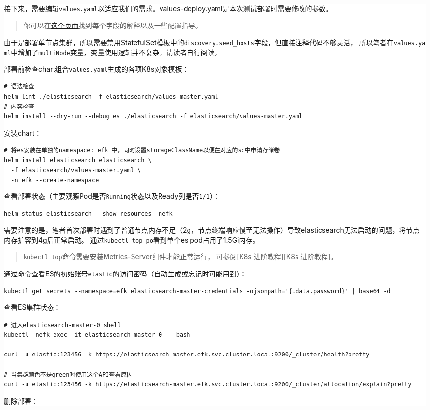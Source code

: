 接下来，需要编辑`values.yaml`以适应我们的需求。[values-deploy.yaml](helm/elasticsearch/values-master.yaml)是本次测试部署时需要修改的参数。

> 你可以在[这个页面](helm/elasticsearch/README.md)找到每个字段的解释以及一些配置指导。

由于是部署单节点集群，所以需要禁用StatefulSet模板中的`discovery.seed_hosts`字段，但直接注释代码不够灵活，
所以笔者在`values.yaml`中增加了`multiNode`变量，变量使用逻辑并不复杂，请读者自行阅读。

部署前检查chart组合`values.yaml`生成的各项K8s对象模板：

```shell
# 语法检查
helm lint ./elasticsearch -f elasticsearch/values-master.yaml
# 内容检查
helm install --dry-run --debug es ./elasticsearch -f elasticsearch/values-master.yaml
```

安装chart：

```shell
# 将es安装在单独的namespace: efk 中，同时设置storageClassName以便在对应的sc中申请存储卷
helm install elasticsearch elasticsearch \
  -f elasticsearch/values-master.yaml \
  -n efk --create-namespace
```

查看部署状态（主要观察Pod是否`Running`状态以及Ready列是否`1/1`）：

```shell
helm status elasticsearch --show-resources -nefk
```

需要注意的是，笔者首次部署时遇到了普通节点内存不足（2g，节点终端响应慢至无法操作）导致elasticsearch无法启动的问题，将节点内存扩容到4g后正常启动。
通过`kubectl top po`看到单个es pod占用了1.5Gi内存。

> `kubectl top`命令需要安装Metrics-Server组件才能正常运行，
> 可参阅[K8s 进阶教程][K8s 进阶教程]。

通过命令查看ES的初始账号`elastic`的访问密码（自动生成或忘记时可能用到）：

```shell
kubectl get secrets --namespace=efk elasticsearch-master-credentials -ojsonpath='{.data.password}' | base64 -d
```

查看ES集群状态：

```shell
# 进入elasticsearch-master-0 shell
kubectl -nefk exec -it elasticsearch-master-0 -- bash

curl -u elastic:123456 -k https://elasticsearch-master.efk.svc.cluster.local:9200/_cluster/health?pretty

# 当集群颜色不是green时使用这个API查看原因
curl -u elastic:123456 -k https://elasticsearch-master.efk.svc.cluster.local:9200/_cluster/allocation/explain?pretty
```

删除部署：


[data-stream]: https://datadope.io/en/data-streams-in-elasticsearch-and-logstash/
